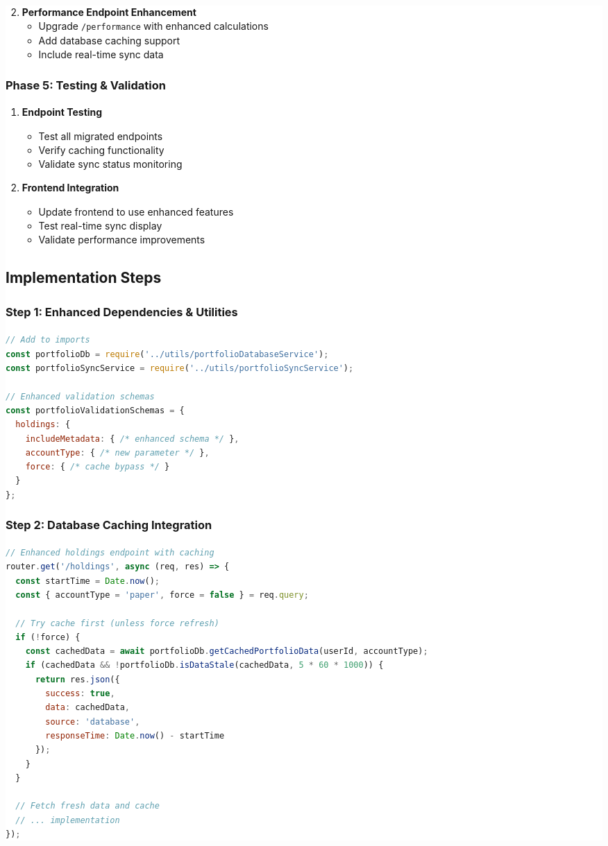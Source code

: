 2. **Performance Endpoint Enhancement**
   - Upgrade `/performance` with enhanced calculations
   - Add database caching support
   - Include real-time sync data

### Phase 5: Testing & Validation
1. **Endpoint Testing**
   - Test all migrated endpoints
   - Verify caching functionality
   - Validate sync status monitoring

2. **Frontend Integration**
   - Update frontend to use enhanced features
   - Test real-time sync display
   - Validate performance improvements

## Implementation Steps

### Step 1: Enhanced Dependencies & Utilities
```javascript
// Add to imports
const portfolioDb = require('../utils/portfolioDatabaseService');
const portfolioSyncService = require('../utils/portfolioSyncService');

// Enhanced validation schemas
const portfolioValidationSchemas = {
  holdings: {
    includeMetadata: { /* enhanced schema */ },
    accountType: { /* new parameter */ },
    force: { /* cache bypass */ }
  }
};
```

### Step 2: Database Caching Integration
```javascript
// Enhanced holdings endpoint with caching
router.get('/holdings', async (req, res) => {
  const startTime = Date.now();
  const { accountType = 'paper', force = false } = req.query;
  
  // Try cache first (unless force refresh)
  if (!force) {
    const cachedData = await portfolioDb.getCachedPortfolioData(userId, accountType);
    if (cachedData && !portfolioDb.isDataStale(cachedData, 5 * 60 * 1000)) {
      return res.json({
        success: true,
        data: cachedData,
        source: 'database',
        responseTime: Date.now() - startTime
      });
    }
  }
  
  // Fetch fresh data and cache
  // ... implementation
});
```
